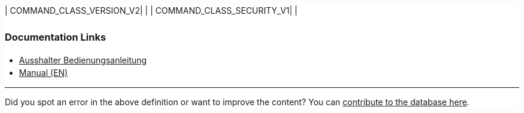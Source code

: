 | COMMAND_CLASS_VERSION_V2| |
| COMMAND_CLASS_SECURITY_V1| |

### Documentation Links

* [Ausshalter Bedienungsanleitung](https://www.opensmarthouse.org/zwavedatabase/1260/BDA-Ausschalter-V7.pdf)
* [Manual (EN)](https://www.opensmarthouse.org/zwavedatabase/1260/BDA-SMD01-Singleschalter-V2-5.pdf)

---

Did you spot an error in the above definition or want to improve the content?
You can [contribute to the database here](https://www.opensmarthouse.org/zwavedatabase/1260).
